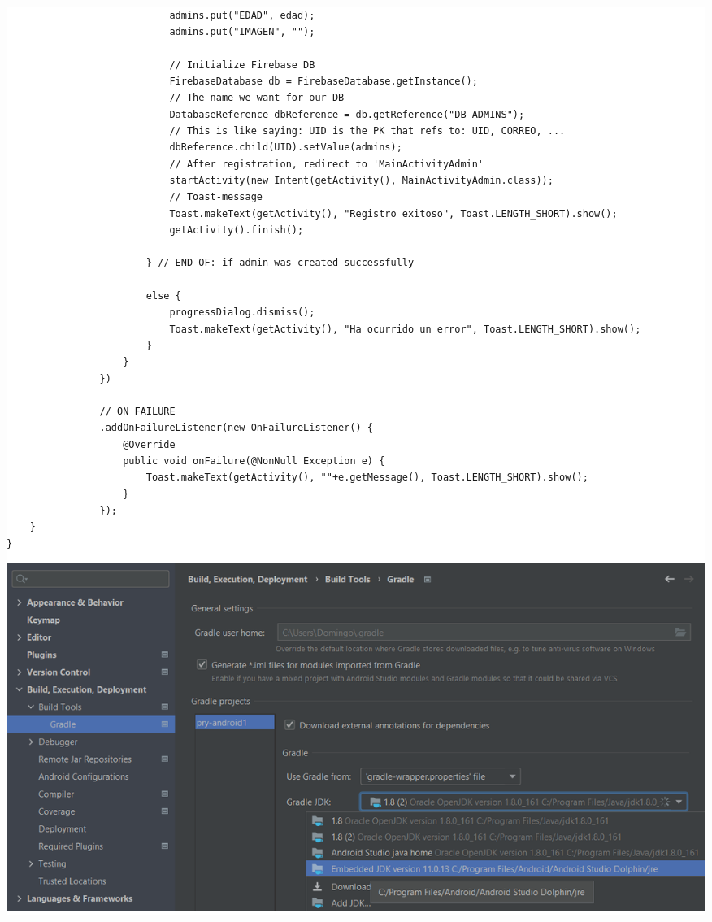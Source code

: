 ~~~
                            admins.put("EDAD", edad);
                            admins.put("IMAGEN", "");

                            // Initialize Firebase DB
                            FirebaseDatabase db = FirebaseDatabase.getInstance();
                            // The name we want for our DB
                            DatabaseReference dbReference = db.getReference("DB-ADMINS");
                            // This is like saying: UID is the PK that refs to: UID, CORREO, ...
                            dbReference.child(UID).setValue(admins);
                            // After registration, redirect to 'MainActivityAdmin'
                            startActivity(new Intent(getActivity(), MainActivityAdmin.class));
                            // Toast-message
                            Toast.makeText(getActivity(), "Registro exitoso", Toast.LENGTH_SHORT).show();
                            getActivity().finish();

                        } // END OF: if admin was created successfully

                        else {
                            progressDialog.dismiss();
                            Toast.makeText(getActivity(), "Ha ocurrido un error", Toast.LENGTH_SHORT).show();
                        }
                    }
                })

                // ON FAILURE
                .addOnFailureListener(new OnFailureListener() {
                    @Override
                    public void onFailure(@NonNull Exception e) {
                        Toast.makeText(getActivity(), ""+e.getMessage(), Toast.LENGTH_SHORT).show();
                    }
                });
    }
}
~~~

![jdk-11](images/03-bases/jdk-11.png)
